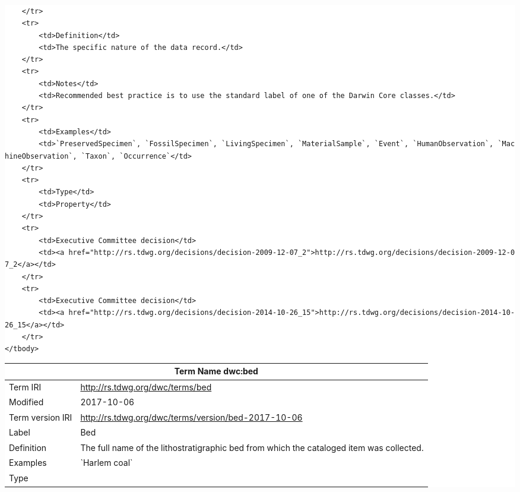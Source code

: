 		</tr>
		<tr>
			<td>Definition</td>
			<td>The specific nature of the data record.</td>
		</tr>
		<tr>
			<td>Notes</td>
			<td>Recommended best practice is to use the standard label of one of the Darwin Core classes.</td>
		</tr>
		<tr>
			<td>Examples</td>
			<td>`PreservedSpecimen`, `FossilSpecimen`, `LivingSpecimen`, `MaterialSample`, `Event`, `HumanObservation`, `MachineObservation`, `Taxon`, `Occurrence`</td>
		</tr>
		<tr>
			<td>Type</td>
			<td>Property</td>
		</tr>
		<tr>
			<td>Executive Committee decision</td>
			<td><a href="http://rs.tdwg.org/decisions/decision-2009-12-07_2">http://rs.tdwg.org/decisions/decision-2009-12-07_2</a></td>
		</tr>
		<tr>
			<td>Executive Committee decision</td>
			<td><a href="http://rs.tdwg.org/decisions/decision-2014-10-26_15">http://rs.tdwg.org/decisions/decision-2014-10-26_15</a></td>
		</tr>
	</tbody>
</table>

<table>
	<thead>
		<tr>
			<th colspan="2"><a id="dwc_bed"></a>Term Name  dwc:bed</th>
		</tr>
	</thead>
	<tbody>
		<tr>
			<td>Term IRI</td>
			<td><a href="http://rs.tdwg.org/dwc/terms/bed">http://rs.tdwg.org/dwc/terms/bed</a></td>
		</tr>
			<td>Modified</td>
			<td>2017-10-06</td>
		</tr>
		<tr>
			<td>Term version IRI</td>
			<td><a href="http://rs.tdwg.org/dwc/terms/version/bed-2017-10-06">http://rs.tdwg.org/dwc/terms/version/bed-2017-10-06</a></td>
		</tr>
		<tr>
			<td>Label</td>
			<td>Bed</td>
		</tr>
		<tr>
			<td>Definition</td>
			<td>The full name of the lithostratigraphic bed from which the cataloged item was collected.</td>
		</tr>
		<tr>
			<td>Examples</td>
			<td>`Harlem coal`</td>
		</tr>
		<tr>
			<td>Type</td>